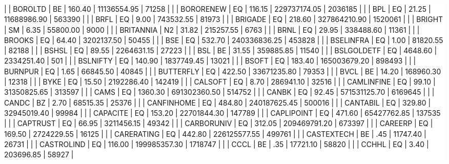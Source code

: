 |  | BOROLTD | BE | 160.40 | 11136554.95 | 71258 |
|  | BORORENEW | EQ | 116.15 | 229737174.05 | 2036185 |
|  | BPL | EQ | 21.25 | 11688986.90 | 563390 |
|  | BRFL | EQ | 9.00 | 743532.55 | 81973 |
|  | BRIGADE | EQ | 218.60 | 327864210.90 | 1520061 |
|  | BRIGHT | SM | 6.35 | 55800.00 | 9000 |
|  | BRITANNIA | N2 | 31.82 | 215257.55 | 6763 |
|  | BRNL | EQ | 29.95 | 338488.60 | 11361 |
|  | BROOKS | EQ | 64.40 | 3202137.50 | 50455 |
|  | BSE | EQ | 532.70 | 240336836.25 | 453828 |
|  | BSELINFRA | EQ | 1.00 | 81820.55 | 82188 |
|  | BSHSL | EQ | 89.55 | 2264631.15 | 27223 |
|  | BSL | BE | 31.55 | 359885.85 | 11540 |
|  | BSLGOLDETF | EQ | 4648.60 | 2334251.40 | 501 |
|  | BSLNIFTY | EQ | 140.90 | 1837749.45 | 13021 |
|  | BSOFT | EQ | 183.40 | 165003679.20 | 898493 |
|  | BURNPUR | EQ | 1.65 | 66845.50 | 40845 |
|  | BUTTERFLY | EQ | 422.50 | 33671235.80 | 79353 |
|  | BVCL | BE | 14.20 | 168960.30 | 12318 |
|  | BYKE | EQ | 15.50 | 2192286.40 | 142419 |
|  | CALSOFT | EQ | 8.70 | 286941.10 | 32516 |
|  | CAMLINFINE | EQ | 99.10 | 31350825.65 | 313597 |
|  | CAMS | EQ | 1360.30 | 691302360.50 | 514752 |
|  | CANBK | EQ | 92.45 | 571531125.70 | 6169645 |
|  | CANDC | BZ | 2.70 | 68515.35 | 25376 |
|  | CANFINHOME | EQ | 484.80 | 240187625.45 | 500016 |
|  | CANTABIL | EQ | 329.80 | 32945019.40 | 99984 |
|  | CAPACITE | EQ | 153.20 | 22701844.30 | 147789 |
|  | CAPLIPOINT | EQ | 471.60 | 65427762.85 | 137535 |
|  | CAPTRUST | EQ | 66.95 | 3211456.15 | 49342 |
|  | CARBORUNIV | EQ | 312.05 | 209469791.20 | 673397 |
|  | CAREERP | EQ | 169.50 | 2724229.55 | 16125 |
|  | CARERATING | EQ | 442.80 | 226125577.55 | 499761 |
|  | CASTEXTECH | BE | .45 | 11747.40 | 26731 |
|  | CASTROLIND | EQ | 116.00 | 199985357.30 | 1718747 |
|  | CCCL | BE | .35 | 17721.10 | 58820 |
|  | CCHHL | EQ | 3.40 | 203696.85 | 58927 |